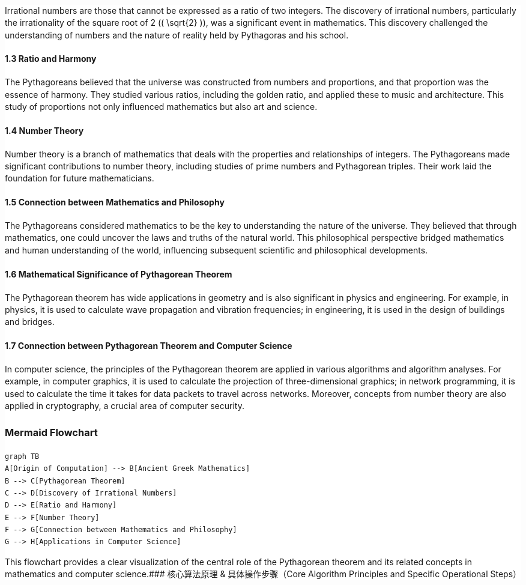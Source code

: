Irrational numbers are those that cannot be expressed as a ratio of two integers. The discovery of irrational numbers, particularly the irrationality of the square root of 2 (\( \sqrt{2} \)), was a significant event in mathematics. This discovery challenged the understanding of numbers and the nature of reality held by Pythagoras and his school.

#### 1.3 Ratio and Harmony

The Pythagoreans believed that the universe was constructed from numbers and proportions, and that proportion was the essence of harmony. They studied various ratios, including the golden ratio, and applied these to music and architecture. This study of proportions not only influenced mathematics but also art and science.

#### 1.4 Number Theory

Number theory is a branch of mathematics that deals with the properties and relationships of integers. The Pythagoreans made significant contributions to number theory, including studies of prime numbers and Pythagorean triples. Their work laid the foundation for future mathematicians.

#### 1.5 Connection between Mathematics and Philosophy

The Pythagoreans considered mathematics to be the key to understanding the nature of the universe. They believed that through mathematics, one could uncover the laws and truths of the natural world. This philosophical perspective bridged mathematics and human understanding of the world, influencing subsequent scientific and philosophical developments.

#### 1.6 Mathematical Significance of Pythagorean Theorem

The Pythagorean theorem has wide applications in geometry and is also significant in physics and engineering. For example, in physics, it is used to calculate wave propagation and vibration frequencies; in engineering, it is used in the design of buildings and bridges.

#### 1.7 Connection between Pythagorean Theorem and Computer Science

In computer science, the principles of the Pythagorean theorem are applied in various algorithms and algorithm analyses. For example, in computer graphics, it is used to calculate the projection of three-dimensional graphics; in network programming, it is used to calculate the time it takes for data packets to travel across networks. Moreover, concepts from number theory are also applied in cryptography, a crucial area of computer security.

### Mermaid Flowchart

```mermaid
graph TB
A[Origin of Computation] --> B[Ancient Greek Mathematics]
B --> C[Pythagorean Theorem]
C --> D[Discovery of Irrational Numbers]
D --> E[Ratio and Harmony]
E --> F[Number Theory]
F --> G[Connection between Mathematics and Philosophy]
G --> H[Applications in Computer Science]
```

This flowchart provides a clear visualization of the central role of the Pythagorean theorem and its related concepts in mathematics and computer science.### 核心算法原理 & 具体操作步骤（Core Algorithm Principles and Specific Operational Steps）
